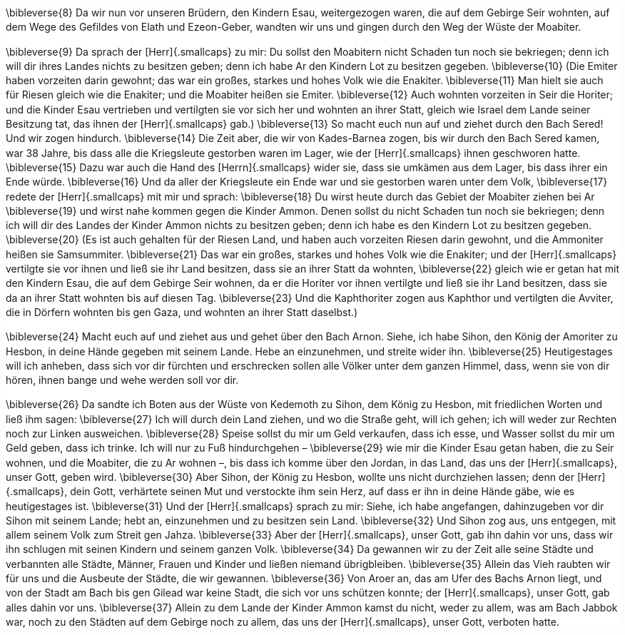 \bibleverse{8} Da wir nun vor unseren Brüdern, den Kindern Esau, weitergezogen waren, die auf dem Gebirge Seir wohnten, auf dem Wege des Gefildes von Elath und Ezeon-Geber, wandten wir uns und gingen durch den Weg der Wüste der Moabiter. 

\bibleverse{9} Da sprach der [Herr]{.smallcaps} zu mir: Du sollst den Moabitern nicht Schaden tun noch sie bekriegen; denn ich will dir ihres Landes nichts zu besitzen geben; denn ich habe Ar den Kindern Lot zu besitzen gegeben. \bibleverse{10} (Die Emiter haben vorzeiten darin gewohnt; das war ein großes, starkes und hohes Volk wie die Enakiter. \bibleverse{11} Man hielt sie auch für Riesen gleich wie die Enakiter; und die Moabiter heißen sie Emiter. \bibleverse{12} Auch wohnten vorzeiten in Seir die Horiter; und die Kinder Esau vertrieben und vertilgten sie vor sich her und wohnten an ihrer Statt, gleich wie Israel dem Lande seiner Besitzung tat, das ihnen der [Herr]{.smallcaps} gab.) \bibleverse{13} So macht euch nun auf und ziehet durch den Bach Sered! Und wir zogen hindurch. \bibleverse{14} Die Zeit aber, die wir von Kades-Barnea zogen, bis wir durch den Bach Sered kamen, war 38 Jahre, bis dass alle die Kriegsleute gestorben waren im Lager, wie der [Herr]{.smallcaps} ihnen geschworen hatte. \bibleverse{15} Dazu war auch die Hand des [Herrn]{.smallcaps} wider sie, dass sie umkämen aus dem Lager, bis dass ihrer ein Ende würde. \bibleverse{16} Und da aller der Kriegsleute ein Ende war und sie gestorben waren unter dem Volk, \bibleverse{17} redete der [Herr]{.smallcaps} mit mir und sprach: \bibleverse{18} Du wirst heute durch das Gebiet der Moabiter ziehen bei Ar \bibleverse{19} und wirst nahe kommen gegen die Kinder Ammon. Denen sollst du nicht Schaden tun noch sie bekriegen; denn ich will dir des Landes der Kinder Ammon nichts zu besitzen geben; denn ich habe es den Kindern Lot zu besitzen gegeben. \bibleverse{20} (Es ist auch gehalten für der Riesen Land, und haben auch vorzeiten Riesen darin gewohnt, und die Ammoniter heißen sie Samsummiter. \bibleverse{21} Das war ein großes, starkes und hohes Volk wie die Enakiter; und der [Herr]{.smallcaps} vertilgte sie vor ihnen und ließ sie ihr Land besitzen, dass sie an ihrer Statt da wohnten, \bibleverse{22} gleich wie er getan hat mit den Kindern Esau, die auf dem Gebirge Seir wohnen, da er die Horiter vor ihnen vertilgte und ließ sie ihr Land besitzen, dass sie da an ihrer Statt wohnten bis auf diesen Tag. \bibleverse{23} Und die Kaphthoriter zogen aus Kaphthor und vertilgten die Avviter, die in Dörfern wohnten bis gen Gaza, und wohnten an ihrer Statt daselbst.) 

\bibleverse{24} Macht euch auf und ziehet aus und gehet über den Bach Arnon. Siehe, ich habe Sihon, den König der Amoriter zu Hesbon, in deine Hände gegeben mit seinem Lande. Hebe an einzunehmen, und streite wider ihn. \bibleverse{25} Heutigestages will ich anheben, dass sich vor dir fürchten und erschrecken sollen alle Völker unter dem ganzen Himmel, dass, wenn sie von dir hören, ihnen bange und wehe werden soll vor dir. 

\bibleverse{26} Da sandte ich Boten aus der Wüste von Kedemoth zu Sihon, dem König zu Hesbon, mit friedlichen Worten und ließ ihm sagen: \bibleverse{27} Ich will durch dein Land ziehen, und wo die Straße geht, will ich gehen; ich will weder zur Rechten noch zur Linken ausweichen. \bibleverse{28} Speise sollst du mir um Geld verkaufen, dass ich esse, und Wasser sollst du mir um Geld geben, dass ich trinke. Ich will nur zu Fuß hindurchgehen – \bibleverse{29} wie mir die Kinder Esau getan haben, die zu Seir wohnen, und die Moabiter, die zu Ar wohnen –, bis dass ich komme über den Jordan, in das Land, das uns der [Herr]{.smallcaps}, unser Gott, geben wird. \bibleverse{30} Aber Sihon, der König zu Hesbon, wollte uns nicht durchziehen lassen; denn der [Herr]{.smallcaps}, dein Gott, verhärtete seinen Mut und verstockte ihm sein Herz, auf dass er ihn in deine Hände gäbe, wie es heutigestages ist. \bibleverse{31} Und der [Herr]{.smallcaps} sprach zu mir: Siehe, ich habe angefangen, dahinzugeben vor dir Sihon mit seinem Lande; hebt an, einzunehmen und zu besitzen sein Land. \bibleverse{32} Und Sihon zog aus, uns entgegen, mit allem seinem Volk zum Streit gen Jahza. \bibleverse{33} Aber der [Herr]{.smallcaps}, unser Gott, gab ihn dahin vor uns, dass wir ihn schlugen mit seinen Kindern und seinem ganzen Volk. \bibleverse{34} Da gewannen wir zu der Zeit alle seine Städte und verbannten alle Städte, Männer, Frauen und Kinder und ließen niemand übrigbleiben. \bibleverse{35} Allein das Vieh raubten wir für uns und die Ausbeute der Städte, die wir gewannen. \bibleverse{36} Von Aroer an, das am Ufer des Bachs Arnon liegt, und von der Stadt am Bach bis gen Gilead war keine Stadt, die sich vor uns schützen konnte; der [Herr]{.smallcaps}, unser Gott, gab alles dahin vor uns. \bibleverse{37} Allein zu dem Lande der Kinder Ammon kamst du nicht, weder zu allem, was am Bach Jabbok war, noch zu den Städten auf dem Gebirge noch zu allem, das uns der [Herr]{.smallcaps}, unser Gott, verboten hatte.
